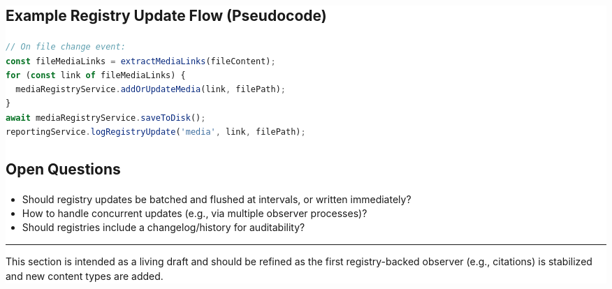 ## Example Registry Update Flow (Pseudocode)
```typescript
// On file change event:
const fileMediaLinks = extractMediaLinks(fileContent);
for (const link of fileMediaLinks) {
  mediaRegistryService.addOrUpdateMedia(link, filePath);
}
await mediaRegistryService.saveToDisk();
reportingService.logRegistryUpdate('media', link, filePath);
```

## Open Questions
- Should registry updates be batched and flushed at intervals, or written immediately?
- How to handle concurrent updates (e.g., via multiple observer processes)?
- Should registries include a changelog/history for auditability?

---

This section is intended as a living draft and should be refined as the first registry-backed observer (e.g., citations) is stabilized and new content types are added.
